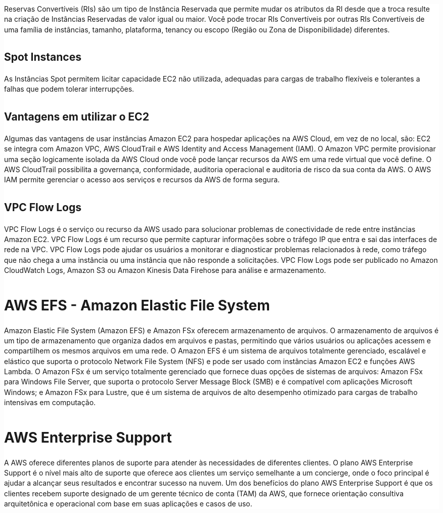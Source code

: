Reservas Convertíveis (RIs) são um tipo de Instância Reservada que permite mudar os atributos da RI desde que a troca resulte na criação de Instâncias Reservadas de valor igual ou maior. Você pode trocar RIs Convertíveis por outras RIs Convertíveis de uma família de instâncias, tamanho, plataforma, tenancy ou escopo (Região ou Zona de Disponibilidade) diferentes.

<a name="spot-instances"></a>
## Spot Instances

As Instâncias Spot permitem licitar capacidade EC2 não utilizada, adequadas para cargas de trabalho flexíveis e tolerantes a falhas que podem tolerar interrupções.

<a name="vantagens-em-utilizar-o-ec2"></a>
## Vantagens em utilizar o EC2

Algumas das vantagens de usar instâncias Amazon EC2 para hospedar aplicações na AWS Cloud, em vez de no local, são: EC2 se integra com Amazon VPC, AWS CloudTrail e AWS Identity and Access Management (IAM). O Amazon VPC permite provisionar uma seção logicamente isolada da AWS Cloud onde você pode lançar recursos da AWS em uma rede virtual que você define. O AWS CloudTrail possibilita a governança, conformidade, auditoria operacional e auditoria de risco da sua conta da AWS. O AWS IAM permite gerenciar o acesso aos serviços e recursos da AWS de forma segura.

<a name="vpc-flow-logs"></a>
## VPC Flow Logs

VPC Flow Logs é o serviço ou recurso da AWS usado para solucionar problemas de conectividade de rede entre instâncias Amazon EC2. VPC Flow Logs é um recurso que permite capturar informações sobre o tráfego IP que entra e sai das interfaces de rede na VPC. VPC Flow Logs pode ajudar os usuários a monitorar e diagnosticar problemas relacionados à rede, como tráfego que não chega a uma instância ou uma instância que não responde a solicitações. VPC Flow Logs pode ser publicado no Amazon CloudWatch Logs, Amazon S3 ou Amazon Kinesis Data Firehose para análise e armazenamento.

<a name="aws-efs---amazon-elastic-file-system"></a>
# AWS EFS - Amazon Elastic File System

Amazon Elastic File System (Amazon EFS) e Amazon FSx oferecem armazenamento de arquivos. O armazenamento de arquivos é um tipo de armazenamento que organiza dados em arquivos e pastas, permitindo que vários usuários ou aplicações acessem e compartilhem os mesmos arquivos em uma rede. O Amazon EFS é um sistema de arquivos totalmente gerenciado, escalável e elástico que suporta o protocolo Network File System (NFS) e pode ser usado com instâncias Amazon EC2 e funções AWS Lambda. O Amazon FSx é um serviço totalmente gerenciado que fornece duas opções de sistemas de arquivos: Amazon FSx para Windows File Server, que suporta o protocolo Server Message Block (SMB) e é compatível com aplicações Microsoft Windows; e Amazon FSx para Lustre, que é um sistema de arquivos de alto desempenho otimizado para cargas de trabalho intensivas em computação.

<a name="aws-enterprise-support"></a>
# AWS Enterprise Support 

A AWS oferece diferentes planos de suporte para atender às necessidades de diferentes clientes. O plano AWS Enterprise Support é o nível mais alto de suporte que oferece aos clientes um serviço semelhante a um concierge, onde o foco principal é ajudar a alcançar seus resultados e encontrar sucesso na nuvem. Um dos benefícios do plano AWS Enterprise Support é que os clientes recebem suporte designado de um gerente técnico de conta (TAM) da AWS, que fornece orientação consultiva arquitetônica e operacional com base em suas aplicações e casos de uso.
